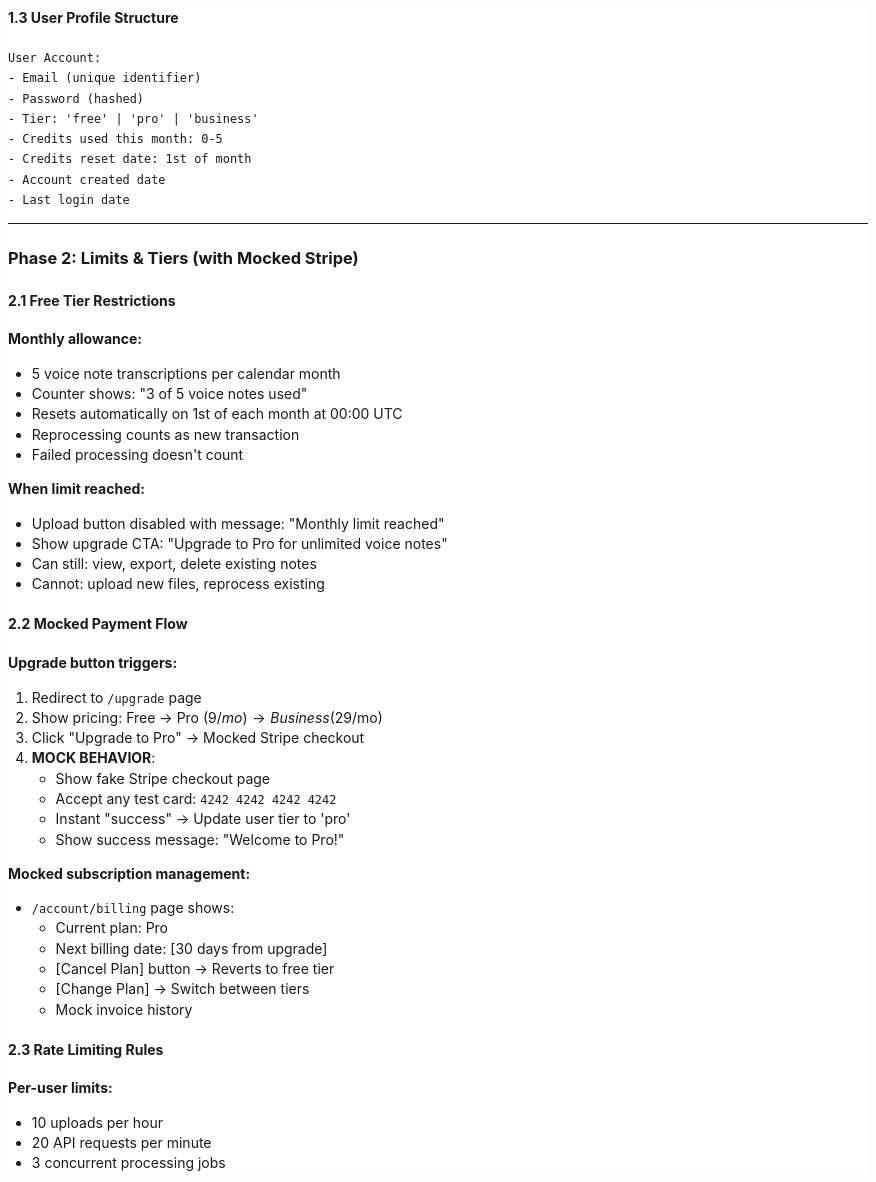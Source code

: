 #### **1.3 User Profile Structure**
```
User Account:
- Email (unique identifier)
- Password (hashed)
- Tier: 'free' | 'pro' | 'business'
- Credits used this month: 0-5
- Credits reset date: 1st of month
- Account created date
- Last login date
```

---

### **Phase 2: Limits & Tiers (with Mocked Stripe)**

#### **2.1 Free Tier Restrictions**
**Monthly allowance:**
- 5 voice note transcriptions per calendar month
- Counter shows: "3 of 5 voice notes used"
- Resets automatically on 1st of each month at 00:00 UTC
- Reprocessing counts as new transaction
- Failed processing doesn't count

**When limit reached:**
- Upload button disabled with message: "Monthly limit reached"
- Show upgrade CTA: "Upgrade to Pro for unlimited voice notes"
- Can still: view, export, delete existing notes
- Cannot: upload new files, reprocess existing

#### **2.2 Mocked Payment Flow**
**Upgrade button triggers:**
1. Redirect to `/upgrade` page
2. Show pricing: Free → Pro ($9/mo) → Business ($29/mo)
3. Click "Upgrade to Pro" → Mocked Stripe checkout
4. **MOCK BEHAVIOR**:
   - Show fake Stripe checkout page
   - Accept any test card: `4242 4242 4242 4242`
   - Instant "success" → Update user tier to 'pro'
   - Show success message: "Welcome to Pro!"

**Mocked subscription management:**
- `/account/billing` page shows:
  - Current plan: Pro
  - Next billing date: [30 days from upgrade]
  - [Cancel Plan] button → Reverts to free tier
  - [Change Plan] → Switch between tiers
  - Mock invoice history

#### **2.3 Rate Limiting Rules**
**Per-user limits:**
- 10 uploads per hour
- 20 API requests per minute
- 3 concurrent processing jobs
